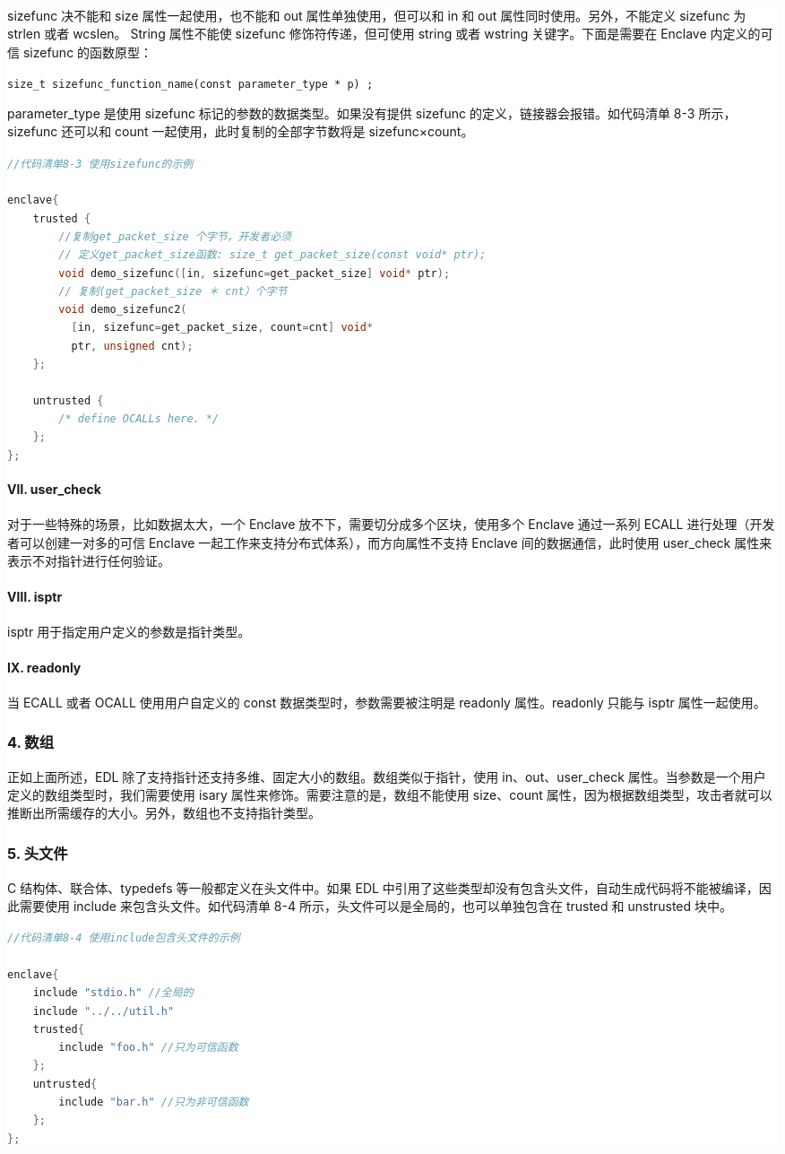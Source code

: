 sizefunc 决不能和 size 属性一起使用，也不能和 out 属性单独使用，但可以和 in 和 out 属性同时使用。另外，不能定义 sizefunc 为 strlen 或者 wcslen。 String 属性不能使 sizefunc 修饰符传递，但可使用 string 或者 wstring 关键字。下面是需要在 Enclave 内定义的可信 sizefunc 的函数原型：

`size_t sizefunc_function_name(const parameter_type * p) ;
`

parameter_type 是使用 sizefunc 标记的参数的数据类型。如果没有提供 sizefunc 的定义，链接器会报错。如代码清单 8-3 所示，sizefunc 还可以和 count 一起使用，此时复制的全部字节数将是 sizefunc×count。

```c++
//代码清单8-3 使用sizefunc的示例

enclave{
    trusted {
		//复制get_packet_size 个字节，开发者必须
		// 定义get_packet_size函数: size_t get_packet_size(const void* ptr);
		void demo_sizefunc([in, sizefunc=get_packet_size] void* ptr);
		// 复制(get_packet_size ＊ cnt）个字节
		void demo_sizefunc2(
		  [in, sizefunc=get_packet_size, count=cnt] void*
		  ptr, unsigned cnt);
	};

    untrusted {
        /* define OCALLs here. */
    };
};
```

#### Ⅶ. user_check
对于一些特殊的场景，比如数据太大，一个 Enclave 放不下，需要切分成多个区块，使用多个 Enclave 通过一系列 ECALL 进行处理（开发者可以创建一对多的可信 Enclave 一起工作来支持分布式体系），而方向属性不支持 Enclave 间的数据通信，此时使用 user_check 属性来表示不对指针进行任何验证。

#### Ⅷ. isptr
isptr 用于指定用户定义的参数是指针类型。

#### Ⅸ. readonly
当 ECALL 或者 OCALL 使用用户自定义的 const 数据类型时，参数需要被注明是 readonly 属性。readonly 只能与 isptr 属性一起使用。

### 4. 数组
正如上面所述，EDL 除了支持指针还支持多维、固定大小的数组。数组类似于指针，使用 in、out、user_check 属性。当参数是一个用户定义的数组类型时，我们需要使用 isary 属性来修饰。需要注意的是，数组不能使用 size、count 属性，因为根据数组类型，攻击者就可以推断出所需缓存的大小。另外，数组也不支持指针类型。

### 5. 头文件
C 结构体、联合体、typedefs 等一般都定义在头文件中。如果 EDL 中引用了这些类型却没有包含头文件，自动生成代码将不能被编译，因此需要使用 include 来包含头文件。如代码清单 8-4 所示，头文件可以是全局的，也可以单独包含在 trusted 和 unstrusted 块中。

```c++
//代码清单8-4 使用include包含头文件的示例

enclave{
	include "stdio.h" //全局的
	include "../../util.h"
	trusted{
		include "foo.h" //只为可信函数
	};
	untrusted{
		include "bar.h" //只为非可信函数
	};
};
```
